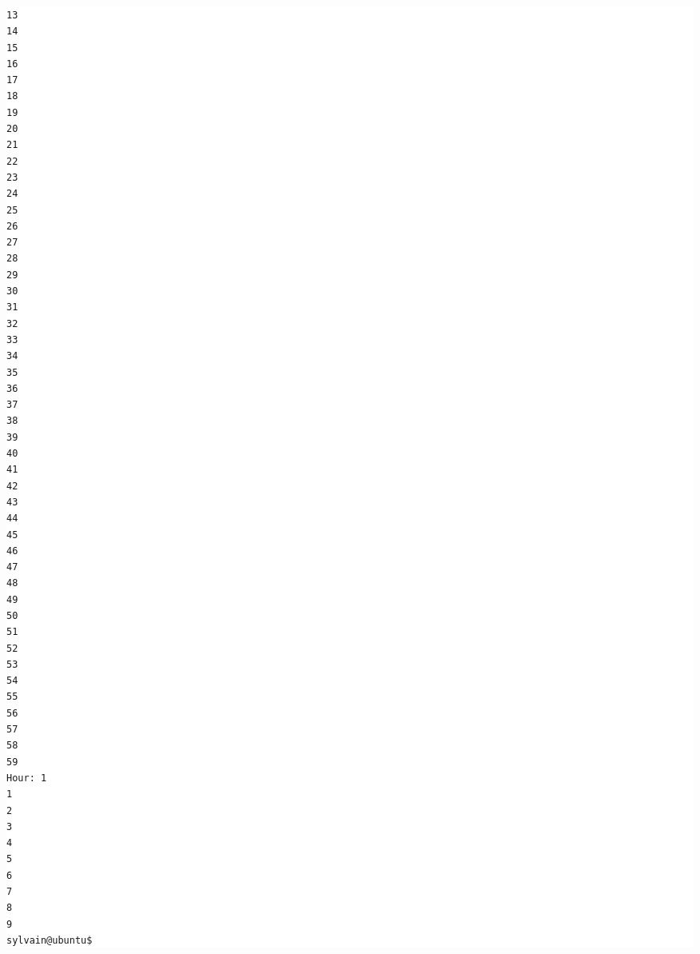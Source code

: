 ```
13
14
15
16
17
18
19
20
21
22
23
24
25
26
27
28
29
30
31
32
33
34
35
36
37
38
39
40
41
42
43
44
45
46
47
48
49
50
51
52
53
54
55
56
57
58
59
Hour: 1
1
2
3
4
5
6
7
8
9
sylvain@ubuntu$ 

```
